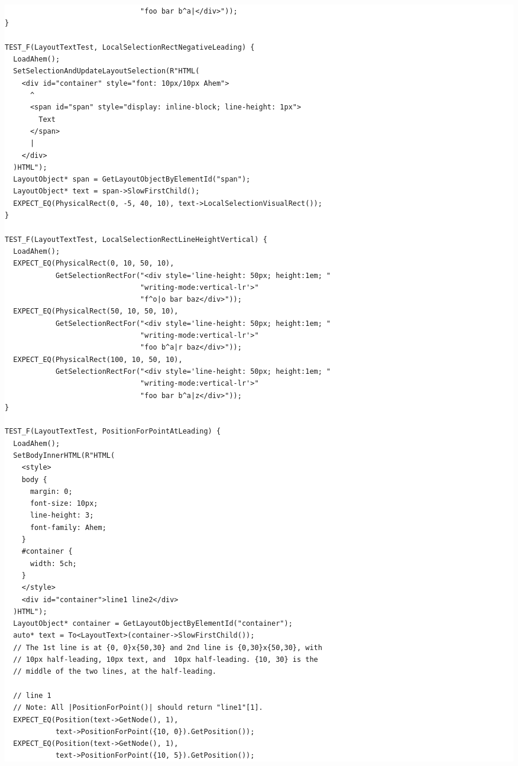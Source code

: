 ```
                                "foo bar b^a|</div>"));
}

TEST_F(LayoutTextTest, LocalSelectionRectNegativeLeading) {
  LoadAhem();
  SetSelectionAndUpdateLayoutSelection(R"HTML(
    <div id="container" style="font: 10px/10px Ahem">
      ^
      <span id="span" style="display: inline-block; line-height: 1px">
        Text
      </span>
      |
    </div>
  )HTML");
  LayoutObject* span = GetLayoutObjectByElementId("span");
  LayoutObject* text = span->SlowFirstChild();
  EXPECT_EQ(PhysicalRect(0, -5, 40, 10), text->LocalSelectionVisualRect());
}

TEST_F(LayoutTextTest, LocalSelectionRectLineHeightVertical) {
  LoadAhem();
  EXPECT_EQ(PhysicalRect(0, 10, 50, 10),
            GetSelectionRectFor("<div style='line-height: 50px; height:1em; "
                                "writing-mode:vertical-lr'>"
                                "f^o|o bar baz</div>"));
  EXPECT_EQ(PhysicalRect(50, 10, 50, 10),
            GetSelectionRectFor("<div style='line-height: 50px; height:1em; "
                                "writing-mode:vertical-lr'>"
                                "foo b^a|r baz</div>"));
  EXPECT_EQ(PhysicalRect(100, 10, 50, 10),
            GetSelectionRectFor("<div style='line-height: 50px; height:1em; "
                                "writing-mode:vertical-lr'>"
                                "foo bar b^a|z</div>"));
}

TEST_F(LayoutTextTest, PositionForPointAtLeading) {
  LoadAhem();
  SetBodyInnerHTML(R"HTML(
    <style>
    body {
      margin: 0;
      font-size: 10px;
      line-height: 3;
      font-family: Ahem;
    }
    #container {
      width: 5ch;
    }
    </style>
    <div id="container">line1 line2</div>
  )HTML");
  LayoutObject* container = GetLayoutObjectByElementId("container");
  auto* text = To<LayoutText>(container->SlowFirstChild());
  // The 1st line is at {0, 0}x{50,30} and 2nd line is {0,30}x{50,30}, with
  // 10px half-leading, 10px text, and  10px half-leading. {10, 30} is the
  // middle of the two lines, at the half-leading.

  // line 1
  // Note: All |PositionForPoint()| should return "line1"[1].
  EXPECT_EQ(Position(text->GetNode(), 1),
            text->PositionForPoint({10, 0}).GetPosition());
  EXPECT_EQ(Position(text->GetNode(), 1),
            text->PositionForPoint({10, 5}).GetPosition());
```